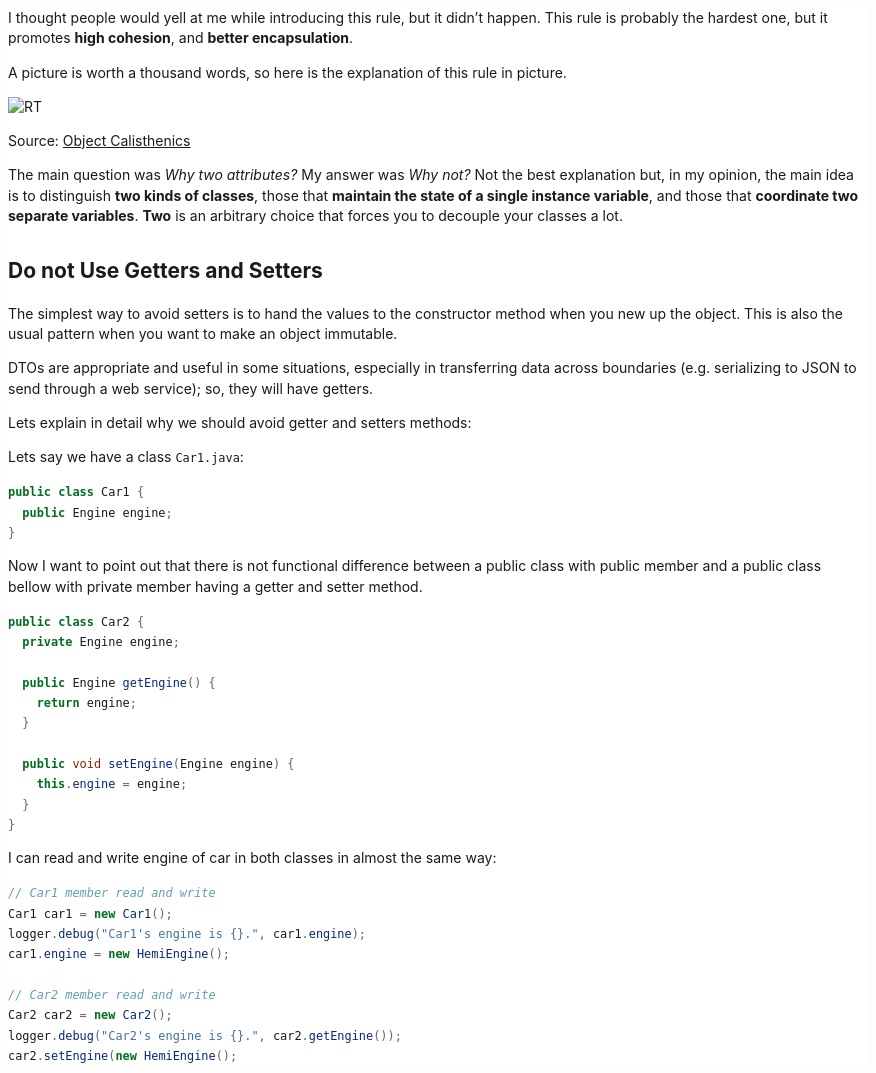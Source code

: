 I thought people would yell at me while introducing this rule, but it didn’t happen. This rule is probably the hardest one, but it promotes  **high cohesion**, and  **better encapsulation**.

A picture is worth a thousand words, so here is the explanation of this rule in picture.

![RT](../img/2-instance-variables.png)

Source: [Object Calisthenics](https://williamdurand.fr/2013/06/03/object-calisthenics/#8-no-classes-with-more-than-two-instance-variables)

The main question was  _Why two attributes?_  My answer was  _Why not?_  Not the best explanation but, in my opinion, the main idea is to distinguish  **two kinds of classes**, those that  **maintain the state of a single instance variable**, and those that  **coordinate two separate variables**. **Two** is an arbitrary choice that forces you to decouple your classes a lot.

## Do not Use Getters and Setters

The simplest way to avoid setters is to hand the values to the constructor method when you new up the object. This is also the usual pattern when you want to make an object immutable.

DTOs are appropriate and useful in some situations, especially in transferring data across boundaries (e.g. serializing to JSON to send through a web service); so, they will have getters.

Lets explain in detail why we should avoid getter and setters methods:

Lets say we have a class `Car1.java`:

```java
public class Car1 {
  public Engine engine;
}
```

Now I want to point out that there is not functional difference between a public class with public member and a public class bellow with private member having a getter and setter method.

```java
public class Car2 {
  private Engine engine;

  public Engine getEngine() {
    return engine;
  }

  public void setEngine(Engine engine) {
    this.engine = engine;
  }
}
```

I can read and write engine of car in both classes in almost the same way:

```java
// Car1 member read and write
Car1 car1 = new Car1();
logger.debug("Car1's engine is {}.", car1.engine);
car1.engine = new HemiEngine();

// Car2 member read and write
Car2 car2 = new Car2();
logger.debug("Car2's engine is {}.", car2.getEngine());
car2.setEngine(new HemiEngine();
```
